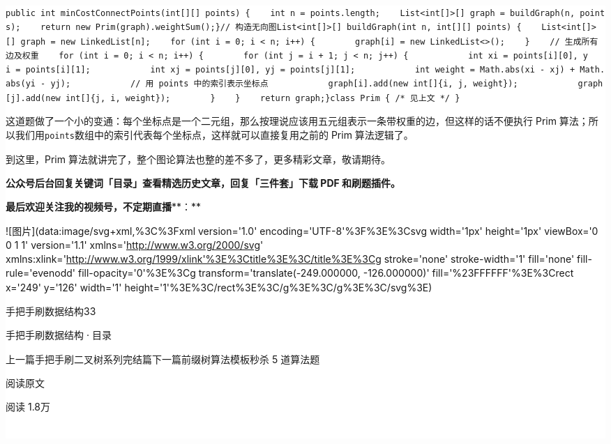 ```
public int minCostConnectPoints(int[][] points) {    int n = points.length;    List<int[]>[] graph = buildGraph(n, points);    return new Prim(graph).weightSum();}// 构造无向图List<int[]>[] buildGraph(int n, int[][] points) {    List<int[]>[] graph = new LinkedList[n];    for (int i = 0; i < n; i++) {        graph[i] = new LinkedList<>();    }    // 生成所有边及权重    for (int i = 0; i < n; i++) {        for (int j = i + 1; j < n; j++) {            int xi = points[i][0], yi = points[i][1];            int xj = points[j][0], yj = points[j][1];            int weight = Math.abs(xi - xj) + Math.abs(yi - yj);            // 用 points 中的索引表示坐标点            graph[i].add(new int[]{i, j, weight});            graph[j].add(new int[]{j, i, weight});        }    }    return graph;}class Prim { /* 见上文 */ }
```

这道题做了一个小的变通：每个坐标点是一个二元组，那么按理说应该用五元组表示一条带权重的边，但这样的话不便执行 Prim 算法；所以我们用`points`数组中的索引代表每个坐标点，这样就可以直接复用之前的 Prim 算法逻辑了。

到这里，Prim 算法就讲完了，整个图论算法也整的差不多了，更多精彩文章，敬请期待。

**公众号后台回复关键词「****目录****」查看精选历史文章，回复「****三件套****」下载 PDF 和刷题插件。**

**最后欢迎关注我的视频号，不定期直播****：**

![图片](data:image/svg+xml,%3C%3Fxml version='1.0' encoding='UTF-8'%3F%3E%3Csvg width='1px' height='1px' viewBox='0 0 1 1' version='1.1' xmlns='http://www.w3.org/2000/svg' xmlns:xlink='http://www.w3.org/1999/xlink'%3E%3Ctitle%3E%3C/title%3E%3Cg stroke='none' stroke-width='1' fill='none' fill-rule='evenodd' fill-opacity='0'%3E%3Cg transform='translate(-249.000000, -126.000000)' fill='%23FFFFFF'%3E%3Crect x='249' y='126' width='1' height='1'%3E%3C/rect%3E%3C/g%3E%3C/g%3E%3C/svg%3E)

手把手刷数据结构33

手把手刷数据结构 · 目录

上一篇手把手刷二叉树系列完结篇下一篇前缀树算法模板秒杀 5 道算法题

阅读原文

阅读 1.8万

​